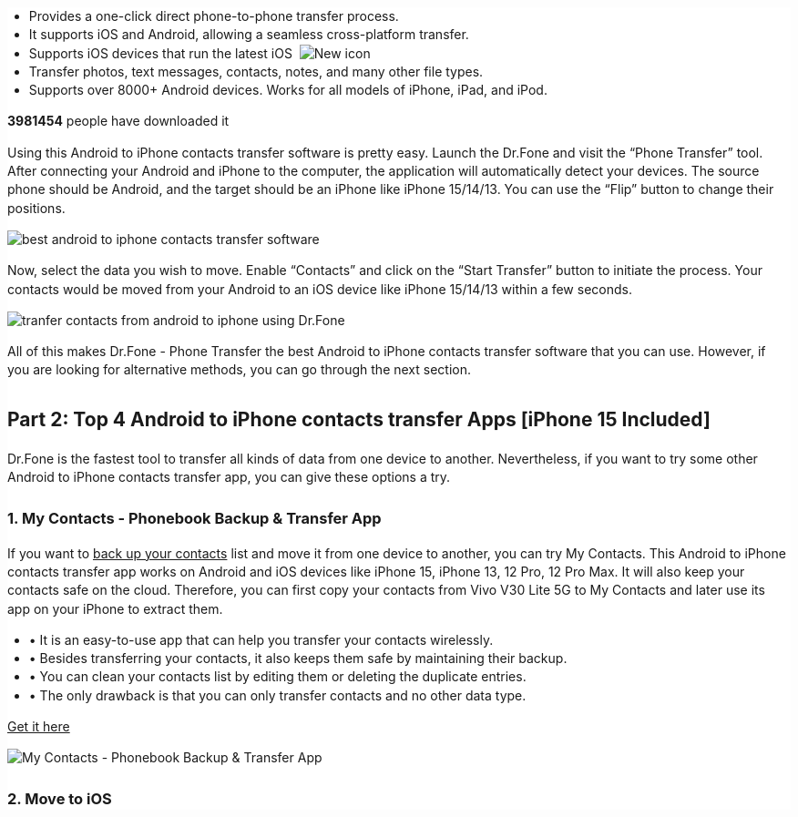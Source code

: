 - Provides a one-click direct phone-to-phone transfer process.
- It supports iOS and Android, allowing a seamless cross-platform transfer.
- Supports iOS devices that run the latest iOS  ![New icon](https://images.wondershare.com/drfone/others/new_23.png)
- Transfer photos, text messages, contacts, notes, and many other file types.
- Supports over 8000+ Android devices. Works for all models of iPhone, iPad, and iPod.

**3981454** people have downloaded it

Using this Android to iPhone contacts transfer software is pretty easy. Launch the Dr.Fone and visit the “Phone Transfer” tool. After connecting your Android and iPhone to the computer, the application will automatically detect your devices. The source phone should be Android, and the target should be an iPhone like iPhone 15/14/13. You can use the “Flip” button to change their positions.

![best android to iphone contacts transfer software](https://images.wondershare.com/drfone/guide/transfer-ios-to-android-1.png)

Now, select the data you wish to move. Enable “Contacts” and click on the “Start Transfer” button to initiate the process. Your contacts would be moved from your Android to an iOS device like iPhone 15/14/13 within a few seconds.

![tranfer contacts from android to iphone using Dr.Fone](https://images.wondershare.com/drfone/guide/transfer-ios-to-android-5.png)

All of this makes Dr.Fone - Phone Transfer the best Android to iPhone contacts transfer software that you can use. However, if you are looking for alternative methods, you can go through the next section.



## Part 2: Top 4 Android to iPhone contacts transfer Apps \[iPhone 15 Included\]

Dr.Fone is the fastest tool to transfer all kinds of data from one device to another. Nevertheless, if you want to try some other Android to iPhone contacts transfer app, you can give these options a try.

### 1\. My Contacts - Phonebook Backup & Transfer App

If you want to [back up your contacts](https://drfone.wondershare.com/contacts/iphone-android-contacts-backup-apps.html) list and move it from one device to another, you can try My Contacts. This Android to iPhone contacts transfer app works on Android and iOS devices like iPhone 15, iPhone 13, 12 Pro, 12 Pro Max. It will also keep your contacts safe on the cloud. Therefore, you can first copy your contacts from Vivo V30 Lite 5G to My Contacts and later use its app on your iPhone to extract them.

- • It is an easy-to-use app that can help you transfer your contacts wirelessly.
- • Besides transferring your contacts, it also keeps them safe by maintaining their backup.
- • You can clean your contacts list by editing them or deleting the duplicate entries.
- • The only drawback is that you can only transfer contacts and no other data type.

[Get it here](https://play.google.com/store/apps/details?id=com.telenordigital.contacts&hl=en_US)

![My Contacts - Phonebook Backup & Transfer App](https://images.wondershare.com/drfone/article/2018/01/15156707953169.jpg)

### 2\. Move to iOS
